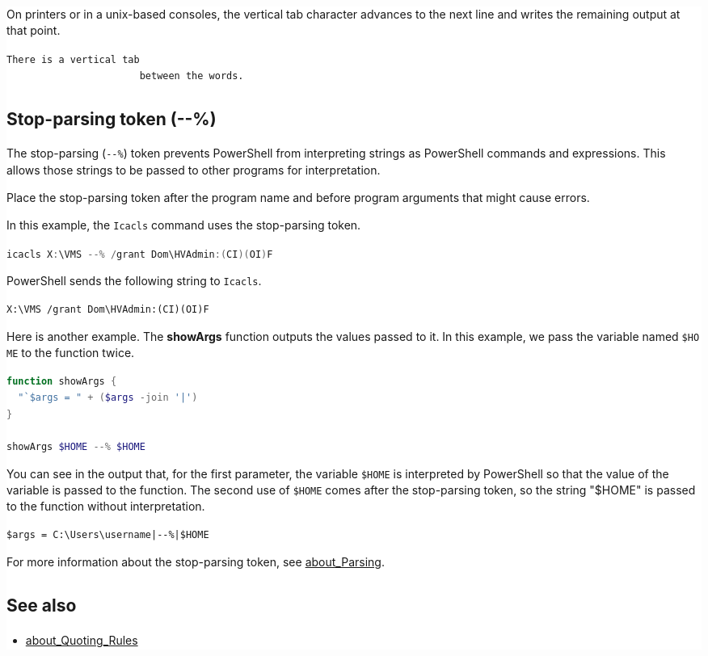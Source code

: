 On printers or in a unix-based consoles, the vertical tab character advances to
the next line and writes the remaining output at that point.

```Output
There is a vertical tab
                       between the words.
```

## Stop-parsing token (--%)

The stop-parsing (`--%`) token prevents PowerShell from interpreting strings as
PowerShell commands and expressions. This allows those strings to be passed to
other programs for interpretation.

Place the stop-parsing token after the program name and before program
arguments that might cause errors.

In this example, the `Icacls` command uses the stop-parsing token.

```powershell
icacls X:\VMS --% /grant Dom\HVAdmin:(CI)(OI)F
```

PowerShell sends the following string to `Icacls`.

```
X:\VMS /grant Dom\HVAdmin:(CI)(OI)F
```

Here is another example. The **showArgs** function outputs the values passed to
it. In this example, we pass the variable named `$HOME` to the function twice.

```powershell
function showArgs {
  "`$args = " + ($args -join '|')
}

showArgs $HOME --% $HOME
```

You can see in the output that, for the first parameter, the variable `$HOME`
is interpreted by PowerShell so that the value of the variable is passed to the
function. The second use of `$HOME` comes after the stop-parsing token, so the
string "$HOME" is passed to the function without interpretation.

```Output
$args = C:\Users\username|--%|$HOME
```

For more information about the stop-parsing token, see
[about_Parsing](about_Parsing.md).

## See also

- [about_Quoting_Rules](about_Quoting_Rules.md)

